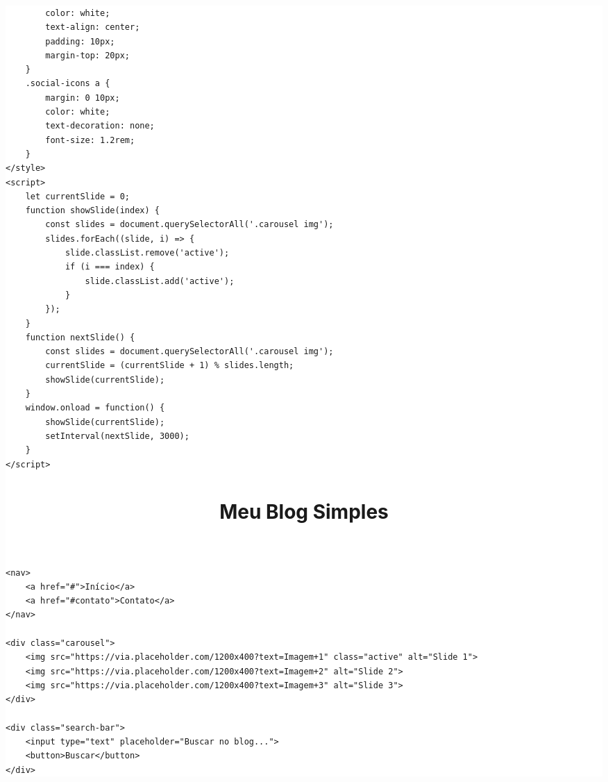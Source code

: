             color: white;
            text-align: center;
            padding: 10px;
            margin-top: 20px;
        }
        .social-icons a {
            margin: 0 10px;
            color: white;
            text-decoration: none;
            font-size: 1.2rem;
        }
    </style>
    <script>
        let currentSlide = 0;
        function showSlide(index) {
            const slides = document.querySelectorAll('.carousel img');
            slides.forEach((slide, i) => {
                slide.classList.remove('active');
                if (i === index) {
                    slide.classList.add('active');
                }
            });
        }
        function nextSlide() {
            const slides = document.querySelectorAll('.carousel img');
            currentSlide = (currentSlide + 1) % slides.length;
            showSlide(currentSlide);
        }
        window.onload = function() {
            showSlide(currentSlide);
            setInterval(nextSlide, 3000);
        }
    </script>
</head>
<body>
    <header>
        <h1>Meu Blog Simples</h1>
    </header>

    <nav>
        <a href="#">Início</a>
        <a href="#contato">Contato</a>
    </nav>

    <div class="carousel">
        <img src="https://via.placeholder.com/1200x400?text=Imagem+1" class="active" alt="Slide 1">
        <img src="https://via.placeholder.com/1200x400?text=Imagem+2" alt="Slide 2">
        <img src="https://via.placeholder.com/1200x400?text=Imagem+3" alt="Slide 3">
    </div>

    <div class="search-bar">
        <input type="text" placeholder="Buscar no blog...">
        <button>Buscar</button>
    </div>
